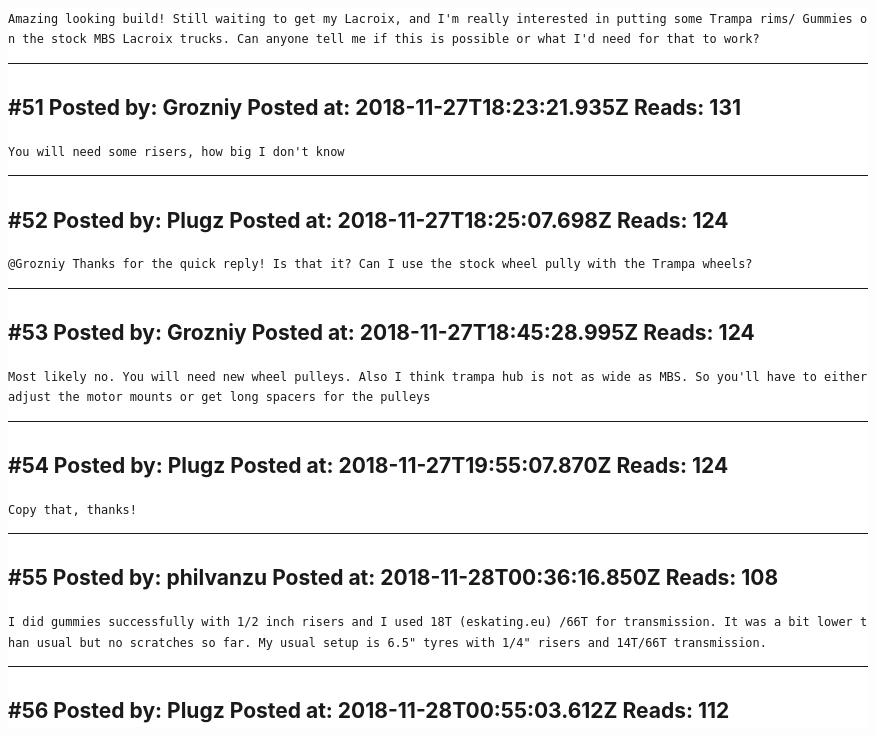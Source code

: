 ```
Amazing looking build! Still waiting to get my Lacroix, and I'm really interested in putting some Trampa rims/ Gummies on the stock MBS Lacroix trucks. Can anyone tell me if this is possible or what I'd need for that to work?
```

---
## \#51 Posted by: Grozniy Posted at: 2018-11-27T18:23:21.935Z Reads: 131

```
You will need some risers, how big I don't know
```

---
## \#52 Posted by: Plugz Posted at: 2018-11-27T18:25:07.698Z Reads: 124

```
@Grozniy Thanks for the quick reply! Is that it? Can I use the stock wheel pully with the Trampa wheels?
```

---
## \#53 Posted by: Grozniy Posted at: 2018-11-27T18:45:28.995Z Reads: 124

```
Most likely no. You will need new wheel pulleys. Also I think trampa hub is not as wide as MBS. So you'll have to either adjust the motor mounts or get long spacers for the pulleys
```

---
## \#54 Posted by: Plugz Posted at: 2018-11-27T19:55:07.870Z Reads: 124

```
Copy that, thanks!
```

---
## \#55 Posted by: philvanzu Posted at: 2018-11-28T00:36:16.850Z Reads: 108

```
I did gummies successfully with 1/2 inch risers and I used 18T (eskating.eu) /66T for transmission. It was a bit lower than usual but no scratches so far. My usual setup is 6.5" tyres with 1/4" risers and 14T/66T transmission.
```

---
## \#56 Posted by: Plugz Posted at: 2018-11-28T00:55:03.612Z Reads: 112
